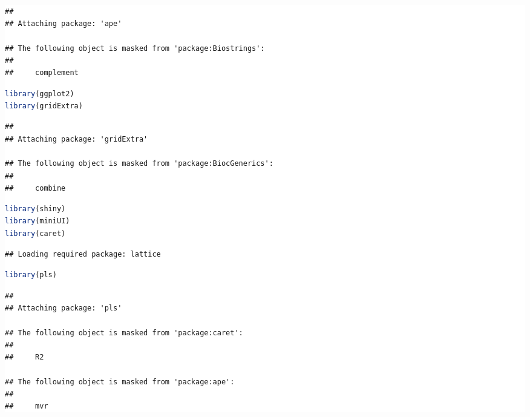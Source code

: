     ## 
    ## Attaching package: 'ape'

    ## The following object is masked from 'package:Biostrings':
    ## 
    ##     complement

``` r
library(ggplot2)
library(gridExtra)
```

    ## 
    ## Attaching package: 'gridExtra'

    ## The following object is masked from 'package:BiocGenerics':
    ## 
    ##     combine

``` r
library(shiny)
library(miniUI)
library(caret)
```

    ## Loading required package: lattice

``` r
library(pls)
```

    ## 
    ## Attaching package: 'pls'

    ## The following object is masked from 'package:caret':
    ## 
    ##     R2

    ## The following object is masked from 'package:ape':
    ## 
    ##     mvr
